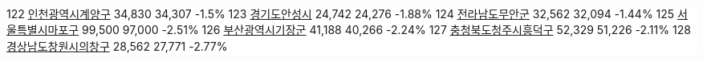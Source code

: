   <tr class="item">
    <td>122</td>
    <td><a href="/apt/인천광역시계양구">인천광역시계양구</a></td>
    <td>34,830</td>
    <td>34,307</td>
    <td>-1.5%</td>
  </tr>

  <tr class="item">
    <td>123</td>
    <td><a href="/apt/경기도안성시">경기도안성시</a></td>
    <td>24,742</td>
    <td>24,276</td>
    <td>-1.88%</td>
  </tr>

  <tr class="item">
    <td>124</td>
    <td><a href="/apt/전라남도무안군">전라남도무안군</a></td>
    <td>32,562</td>
    <td>32,094</td>
    <td>-1.44%</td>
  </tr>

  <tr class="item">
    <td>125</td>
    <td><a href="/apt/서울특별시마포구">서울특별시마포구</a></td>
    <td>99,500</td>
    <td>97,000</td>
    <td>-2.51%</td>
  </tr>

  <tr class="item">
    <td>126</td>
    <td><a href="/apt/부산광역시기장군">부산광역시기장군</a></td>
    <td>41,188</td>
    <td>40,266</td>
    <td>-2.24%</td>
  </tr>

  <tr class="item">
    <td>127</td>
    <td><a href="/apt/충청북도청주시흥덕구">충청북도청주시흥덕구</a></td>
    <td>52,329</td>
    <td>51,226</td>
    <td>-2.11%</td>
  </tr>

  <tr class="item">
    <td>128</td>
    <td><a href="/apt/경상남도창원시의창구">경상남도창원시의창구</a></td>
    <td>28,562</td>
    <td>27,771</td>
    <td>-2.77%</td>
  </tr>
